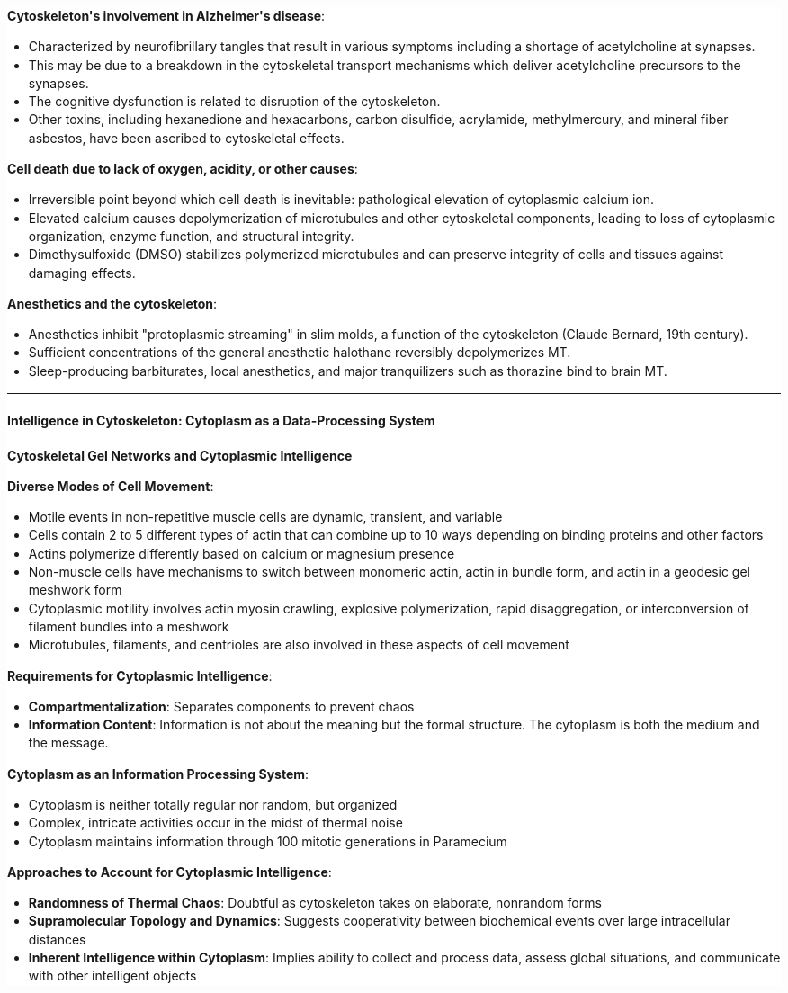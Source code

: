 **Cytoskeleton's involvement in Alzheimer's disease**:
- Characterized by neurofibrillary tangles that result in various symptoms including a shortage of acetylcholine at synapses.
- This may be due to a breakdown in the cytoskeletal transport mechanisms which deliver acetylcholine precursors to the synapses.
- The cognitive dysfunction is related to disruption of the cytoskeleton.
- Other toxins, including hexanedione and hexacarbons, carbon disulfide, acrylamide, methylmercury, and mineral fiber asbestos, have been ascribed to cytoskeletal effects.

**Cell death due to lack of oxygen, acidity, or other causes**:
- Irreversible point beyond which cell death is inevitable: pathological elevation of cytoplasmic calcium ion.
- Elevated calcium causes depolymerization of microtubules and other cytoskeletal components, leading to loss of cytoplasmic organization, enzyme function, and structural integrity.
- Dimethysulfoxide (DMSO) stabilizes polymerized microtubules and can preserve integrity of cells and tissues against damaging effects.

**Anesthetics and the cytoskeleton**:
- Anesthetics inhibit "protoplasmic streaming" in slim molds, a function of the cytoskeleton (Claude Bernard, 19th century).
- Sufficient concentrations of the general anesthetic halothane reversibly depolymerizes MT.
- Sleep-producing barbiturates, local anesthetics, and major tranquilizers such as thorazine bind to brain MT.

---

#### Intelligence in Cytoskeleton: Cytoplasm as a Data-Processing System

**Cytoskeletal Gel Networks and Cytoplasmic Intelligence**

**Diverse Modes of Cell Movement**:
- Motile events in non-repetitive muscle cells are dynamic, transient, and variable
- Cells contain 2 to 5 different types of actin that can combine up to 10 ways depending on binding proteins and other factors
- Actins polymerize differently based on calcium or magnesium presence
- Non-muscle cells have mechanisms to switch between monomeric actin, actin in bundle form, and actin in a geodesic gel meshwork form
- Cytoplasmic motility involves actin myosin crawling, explosive polymerization, rapid disaggregation, or interconversion of filament bundles into a meshwork
- Microtubules, filaments, and centrioles are also involved in these aspects of cell movement

**Requirements for Cytoplasmic Intelligence**:
- **Compartmentalization**: Separates components to prevent chaos
- **Information Content**: Information is not about the meaning but the formal structure. The cytoplasm is both the medium and the message.

**Cytoplasm as an Information Processing System**:
- Cytoplasm is neither totally regular nor random, but organized
- Complex, intricate activities occur in the midst of thermal noise
- Cytoplasm maintains information through 100 mitotic generations in Paramecium

**Approaches to Account for Cytoplasmic Intelligence**:
- **Randomness of Thermal Chaos**: Doubtful as cytoskeleton takes on elaborate, nonrandom forms
- **Supramolecular Topology and Dynamics**: Suggests cooperativity between biochemical events over large intracellular distances
- **Inherent Intelligence within Cytoplasm**: Implies ability to collect and process data, assess global situations, and communicate with other intelligent objects
